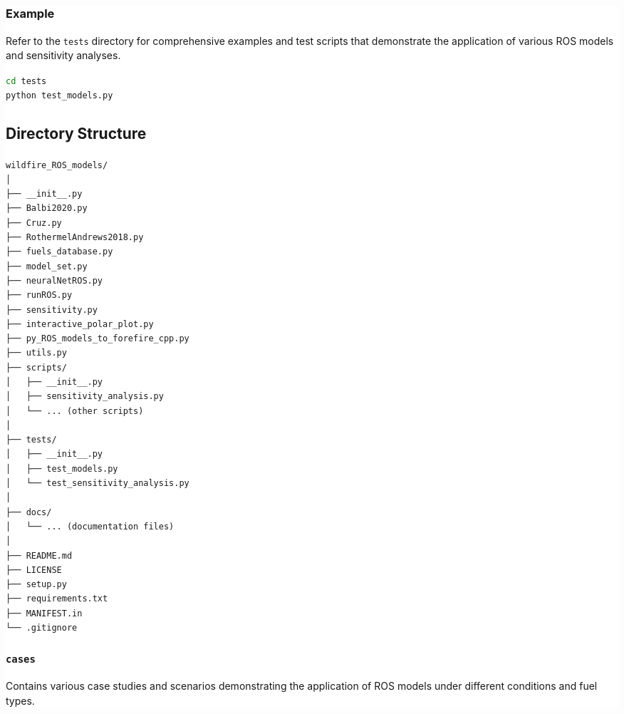 ### Example

Refer to the `tests` directory for comprehensive examples and test scripts that demonstrate the application of various ROS models and sensitivity analyses.

```bash
cd tests
python test_models.py
```

## Directory Structure

```
wildfire_ROS_models/
│
├── __init__.py
├── Balbi2020.py
├── Cruz.py
├── RothermelAndrews2018.py
├── fuels_database.py
├── model_set.py
├── neuralNetROS.py
├── runROS.py
├── sensitivity.py
├── interactive_polar_plot.py
├── py_ROS_models_to_forefire_cpp.py
├── utils.py
├── scripts/
│   ├── __init__.py
│   ├── sensitivity_analysis.py
│   └── ... (other scripts)
│
├── tests/
│   ├── __init__.py
│   ├── test_models.py
│   └── test_sensitivity_analysis.py
│
├── docs/
│   └── ... (documentation files)
│
├── README.md
├── LICENSE
├── setup.py
├── requirements.txt
├── MANIFEST.in
└── .gitignore
```

### `cases`
Contains various case studies and scenarios demonstrating the application of ROS models under different conditions and fuel types.

